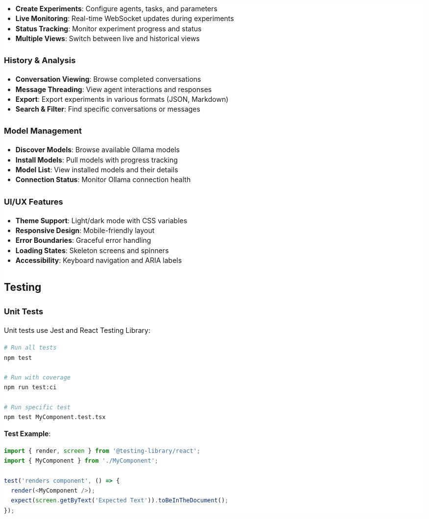- **Create Experiments**: Configure agents, tasks, and parameters
- **Live Monitoring**: Real-time WebSocket updates during experiments
- **Status Tracking**: Monitor experiment progress and status
- **Multiple Views**: Switch between live and historical views

### History & Analysis

- **Conversation Viewing**: Browse completed conversations
- **Message Threading**: View agent interactions and responses
- **Export**: Export experiments in various formats (JSON, Markdown)
- **Search & Filter**: Find specific conversations or messages

### Model Management

- **Discover Models**: Browse available Ollama models
- **Install Models**: Pull models with progress tracking
- **Model List**: View installed models and their details
- **Connection Status**: Monitor Ollama connection health

### UI/UX Features

- **Theme Support**: Light/dark mode with CSS variables
- **Responsive Design**: Mobile-friendly layout
- **Error Boundaries**: Graceful error handling
- **Loading States**: Skeleton screens and spinners
- **Accessibility**: Keyboard navigation and ARIA labels

## Testing

### Unit Tests

Unit tests use Jest and React Testing Library:

```bash
# Run all tests
npm test

# Run with coverage
npm run test:ci

# Run specific test
npm test MyComponent.test.tsx
```

**Test Example**:
```typescript
import { render, screen } from '@testing-library/react';
import { MyComponent } from './MyComponent';

test('renders component', () => {
  render(<MyComponent />);
  expect(screen.getByText('Expected Text')).toBeInTheDocument();
});
```
